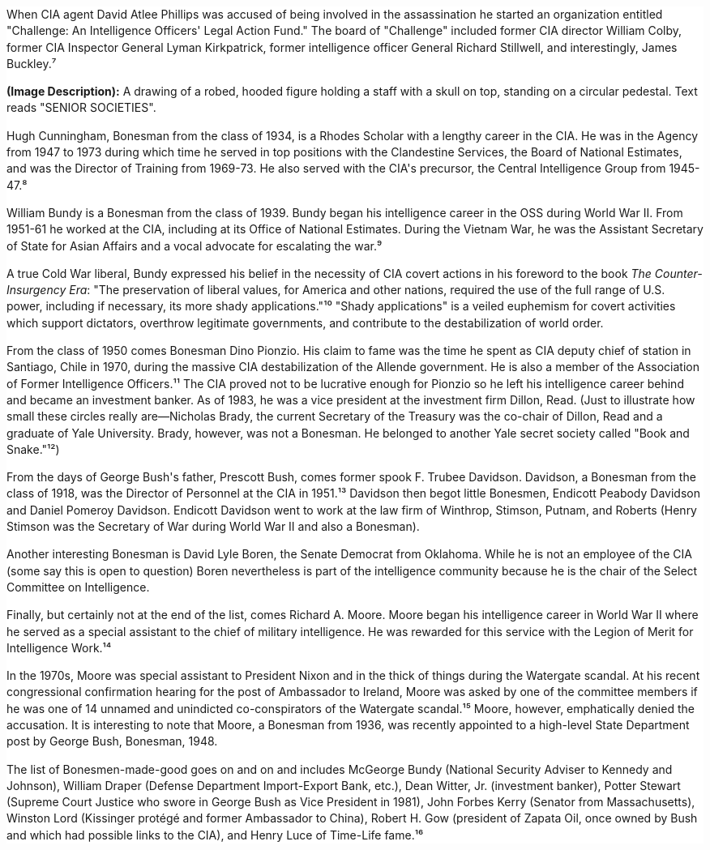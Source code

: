 When CIA agent David Atlee Phillips was accused of being involved in the assassination he started an organization entitled "Challenge: An Intelligence Officers' Legal Action Fund." The board of "Challenge" included former CIA director William Colby, former CIA Inspector General Lyman Kirkpatrick, former intelligence officer General Richard Stillwell, and interestingly, James Buckley.⁷

**(Image Description):** A drawing of a robed, hooded figure holding a staff with a skull on top, standing on a circular pedestal. Text reads "SENIOR SOCIETIES".

Hugh Cunningham, Bonesman from the class of 1934, is a Rhodes Scholar with a lengthy career in the CIA. He was in the Agency from 1947 to 1973 during which time he served in top positions with the Clandestine Services, the Board of National Estimates, and was the Director of Training from 1969-73. He also served with the CIA's precursor, the Central Intelligence Group from 1945-47.⁸

William Bundy is a Bonesman from the class of 1939. Bundy began his intelligence career in the OSS during World War II. From 1951-61 he worked at the CIA, including at its Office of National Estimates. During the Vietnam War, he was the Assistant Secretary of State for Asian Affairs and a vocal advocate for escalating the war.⁹

A true Cold War liberal, Bundy expressed his belief in the necessity of CIA covert actions in his foreword to the book *The Counter-Insurgency Era*: "The preservation of liberal values, for America and other nations, required the use of the full range of U.S. power, including if necessary, its more shady applications."¹⁰ "Shady applications" is a veiled euphemism for covert activities which support dictators, overthrow legitimate governments, and contribute to the destabilization of world order.

From the class of 1950 comes Bonesman Dino Pionzio. His claim to fame was the time he spent as CIA deputy chief of station in Santiago, Chile in 1970, during the massive CIA destabilization of the Allende government. He is also a member of the Association of Former Intelligence Officers.¹¹ The CIA proved not to be lucrative enough for Pionzio so he left his intelligence career behind and became an investment banker. As of 1983, he was a vice president at the investment firm Dillon, Read. (Just to illustrate how small these circles really are—Nicholas Brady, the current Secretary of the Treasury was the co-chair of Dillon, Read and a graduate of Yale University. Brady, however, was not a Bonesman. He belonged to another Yale secret society called "Book and Snake."¹²)

From the days of George Bush's father, Prescott Bush, comes former spook F. Trubee Davidson. Davidson, a Bonesman from the class of 1918, was the Director of Personnel at the CIA in 1951.¹³ Davidson then begot little Bonesmen, Endicott Peabody Davidson and Daniel Pomeroy Davidson. Endicott Davidson went to work at the law firm of Winthrop, Stimson, Putnam, and Roberts (Henry Stimson was the Secretary of War during World War II and also a Bonesman).

Another interesting Bonesman is David Lyle Boren, the Senate Democrat from Oklahoma. While he is not an employee of the CIA (some say this is open to question) Boren nevertheless is part of the intelligence community because he is the chair of the Select Committee on Intelligence.

Finally, but certainly not at the end of the list, comes Richard A. Moore. Moore began his intelligence career in World War II where he served as a special assistant to the chief of military intelligence. He was rewarded for this service with the Legion of Merit for Intelligence Work.¹⁴

In the 1970s, Moore was special assistant to President Nixon and in the thick of things during the Watergate scandal. At his recent congressional confirmation hearing for the post of Ambassador to Ireland, Moore was asked by one of the committee members if he was one of 14 unnamed and unindicted co-conspirators of the Watergate scandal.¹⁵ Moore, however, emphatically denied the accusation. It is interesting to note that Moore, a Bonesman from 1936, was recently appointed to a high-level State Department post by George Bush, Bonesman, 1948.

The list of Bonesmen-made-good goes on and on and includes McGeorge Bundy (National Security Adviser to Kennedy and Johnson), William Draper (Defense Department Import-Export Bank, etc.), Dean Witter, Jr. (investment banker), Potter Stewart (Supreme Court Justice who swore in George Bush as Vice President in 1981), John Forbes Kerry (Senator from Massachusetts), Winston Lord (Kissinger protégé and former Ambassador to China), Robert H. Gow (president of Zapata Oil, once owned by Bush and which had possible links to the CIA), and Henry Luce of Time-Life fame.¹⁶
